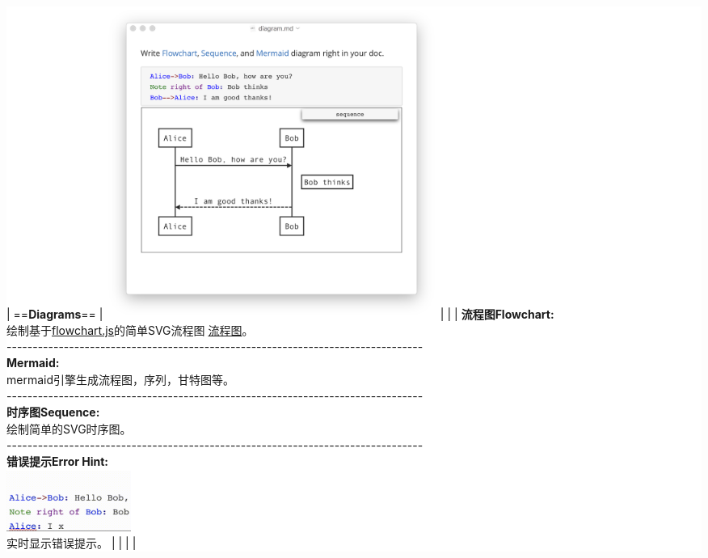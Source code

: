 |   ==**Diagrams**==    | <img src="images/typora_diagram.png" style="zoom:40%;" />    |
|                       | **流程图Flowchart:**<br />    绘制基于[flowchart.js](http://flowchart.js.org/)的简单SVG流程图 [流程图](http://flowchart.js.org/)。<br />--------------------------------------------------------------------------------<br />**Mermaid:**<br />    mermaid引擎生成流程图，序列，甘特图等。<br />--------------------------------------------------------------------------------<br />**时序图Sequence:**<br />    绘制简单的SVG时序图。<br />--------------------------------------------------------------------------------<br />**错误提示Error Hint:**<br /><img src="images/typora_diagram-error.gif" style="zoom:40%;" /><br />    实时显示错误提示。 |
|                       |                                                              |